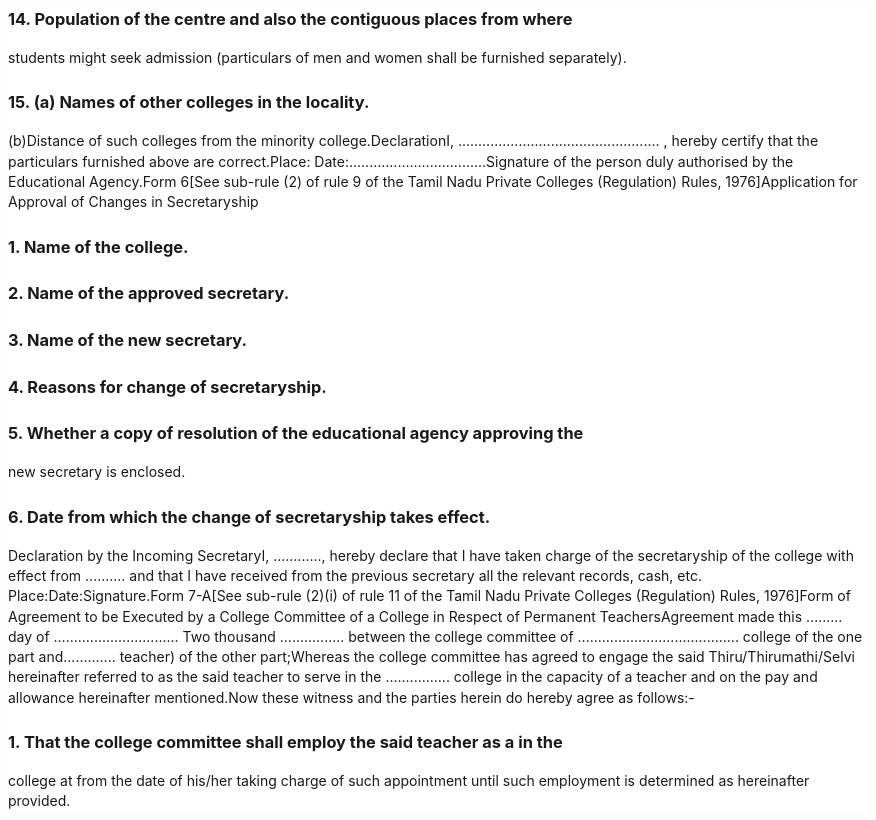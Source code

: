### 14\. Population of the centre and also the contiguous places from where
students might seek admission (particulars of men and women shall be furnished
separately).

### 15\. (a) Names of other colleges in the locality.

(b)Distance of such colleges from the minority college.DeclarationI,
.................................................. , hereby certify that the
particulars furnished above are correct.Place:
Date:..................................Signature of the person duly authorised
by the Educational Agency.Form 6[See sub-rule (2) of rule 9 of the Tamil Nadu
Private Colleges (Regulation) Rules, 1976]Application for Approval of Changes
in Secretaryship

### 1\. Name of the college.

### 2\. Name of the approved secretary.

### 3\. Name of the new secretary.

### 4\. Reasons for change of secretaryship.

### 5\. Whether a copy of resolution of the educational agency approving the
new secretary is enclosed.

### 6\. Date from which the change of secretaryship takes effect.

Declaration by the Incoming SecretaryI, ............, hereby declare that I
have taken charge of the secretaryship of the college with effect from
.......... and that I have received from the previous secretary all the
relevant records, cash, etc. Place:Date:Signature.Form 7-A[See sub-rule (2)(i)
of rule 11 of the Tamil Nadu Private Colleges (Regulation) Rules, 1976]Form of
Agreement to be Executed by a College Committee of a College in Respect of
Permanent TeachersAgreement made this ......... day of
............................... Two thousand ................ between the
college committee of ........................................ college of the
one part and............. teacher) of the other part;Whereas the college
committee has agreed to engage the said Thiru/Thirumathi/Selvi hereinafter
referred to as the said teacher to serve in the ................ college in
the capacity of a teacher and on the pay and allowance hereinafter
mentioned.Now these witness and the parties herein do hereby agree as
follows:-

### 1\. That the college committee shall employ the said teacher as a in the
college at from the date of his/her taking charge of such appointment until
such employment is determined as hereinafter provided.
